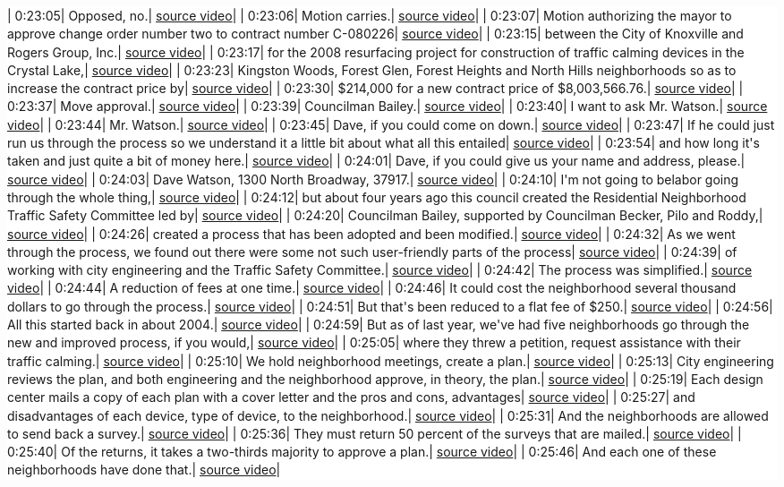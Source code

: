 | 0:23:05| Opposed, no.| [source video](https://archive.org/details/citycouncil081021?start=1385)|
| 0:23:06| Motion carries.| [source video](https://archive.org/details/citycouncil081021?start=1386)|
| 0:23:07| Motion authorizing the mayor to approve change order number two to contract number C-080226| [source video](https://archive.org/details/citycouncil081021?start=1387)|
| 0:23:15| between the City of Knoxville and Rogers Group, Inc.| [source video](https://archive.org/details/citycouncil081021?start=1395)|
| 0:23:17| for the 2008 resurfacing project for construction of traffic calming devices in the Crystal Lake,| [source video](https://archive.org/details/citycouncil081021?start=1397)|
| 0:23:23| Kingston Woods, Forest Glen, Forest Heights and North Hills neighborhoods so as to increase the contract price by| [source video](https://archive.org/details/citycouncil081021?start=1403)|
| 0:23:30| $214,000 for a new contract price of $8,003,566.76.| [source video](https://archive.org/details/citycouncil081021?start=1410)|
| 0:23:37| Move approval.| [source video](https://archive.org/details/citycouncil081021?start=1417)|
| 0:23:39| Councilman Bailey.| [source video](https://archive.org/details/citycouncil081021?start=1419)|
| 0:23:40| I want to ask Mr. Watson.| [source video](https://archive.org/details/citycouncil081021?start=1420)|
| 0:23:44| Mr. Watson.| [source video](https://archive.org/details/citycouncil081021?start=1424)|
| 0:23:45| Dave, if you could come on down.| [source video](https://archive.org/details/citycouncil081021?start=1425)|
| 0:23:47| If he could just run us through the process so we understand it a little bit about what all this entailed| [source video](https://archive.org/details/citycouncil081021?start=1427)|
| 0:23:54| and how long it's taken and just quite a bit of money here.| [source video](https://archive.org/details/citycouncil081021?start=1434)|
| 0:24:01| Dave, if you could give us your name and address, please.| [source video](https://archive.org/details/citycouncil081021?start=1441)|
| 0:24:03| Dave Watson, 1300 North Broadway, 37917.| [source video](https://archive.org/details/citycouncil081021?start=1443)|
| 0:24:10| I'm not going to belabor going through the whole thing,| [source video](https://archive.org/details/citycouncil081021?start=1450)|
| 0:24:12| but about four years ago this council created the Residential Neighborhood Traffic Safety Committee led by| [source video](https://archive.org/details/citycouncil081021?start=1452)|
| 0:24:20| Councilman Bailey, supported by Councilman Becker, Pilo and Roddy,| [source video](https://archive.org/details/citycouncil081021?start=1460)|
| 0:24:26| created a process that has been adopted and been modified.| [source video](https://archive.org/details/citycouncil081021?start=1466)|
| 0:24:32| As we went through the process, we found out there were some not such user-friendly parts of the process| [source video](https://archive.org/details/citycouncil081021?start=1472)|
| 0:24:39| of working with city engineering and the Traffic Safety Committee.| [source video](https://archive.org/details/citycouncil081021?start=1479)|
| 0:24:42| The process was simplified.| [source video](https://archive.org/details/citycouncil081021?start=1482)|
| 0:24:44| A reduction of fees at one time.| [source video](https://archive.org/details/citycouncil081021?start=1484)|
| 0:24:46| It could cost the neighborhood several thousand dollars to go through the process.| [source video](https://archive.org/details/citycouncil081021?start=1486)|
| 0:24:51| But that's been reduced to a flat fee of $250.| [source video](https://archive.org/details/citycouncil081021?start=1491)|
| 0:24:56| All this started back in about 2004.| [source video](https://archive.org/details/citycouncil081021?start=1496)|
| 0:24:59| But as of last year, we've had five neighborhoods go through the new and improved process, if you would,| [source video](https://archive.org/details/citycouncil081021?start=1499)|
| 0:25:05| where they threw a petition, request assistance with their traffic calming.| [source video](https://archive.org/details/citycouncil081021?start=1505)|
| 0:25:10| We hold neighborhood meetings, create a plan.| [source video](https://archive.org/details/citycouncil081021?start=1510)|
| 0:25:13| City engineering reviews the plan, and both engineering and the neighborhood approve, in theory, the plan.| [source video](https://archive.org/details/citycouncil081021?start=1513)|
| 0:25:19| Each design center mails a copy of each plan with a cover letter and the pros and cons, advantages| [source video](https://archive.org/details/citycouncil081021?start=1519)|
| 0:25:27| and disadvantages of each device, type of device, to the neighborhood.| [source video](https://archive.org/details/citycouncil081021?start=1527)|
| 0:25:31| And the neighborhoods are allowed to send back a survey.| [source video](https://archive.org/details/citycouncil081021?start=1531)|
| 0:25:36| They must return 50 percent of the surveys that are mailed.| [source video](https://archive.org/details/citycouncil081021?start=1536)|
| 0:25:40| Of the returns, it takes a two-thirds majority to approve a plan.| [source video](https://archive.org/details/citycouncil081021?start=1540)|
| 0:25:46| And each one of these neighborhoods have done that.| [source video](https://archive.org/details/citycouncil081021?start=1546)|